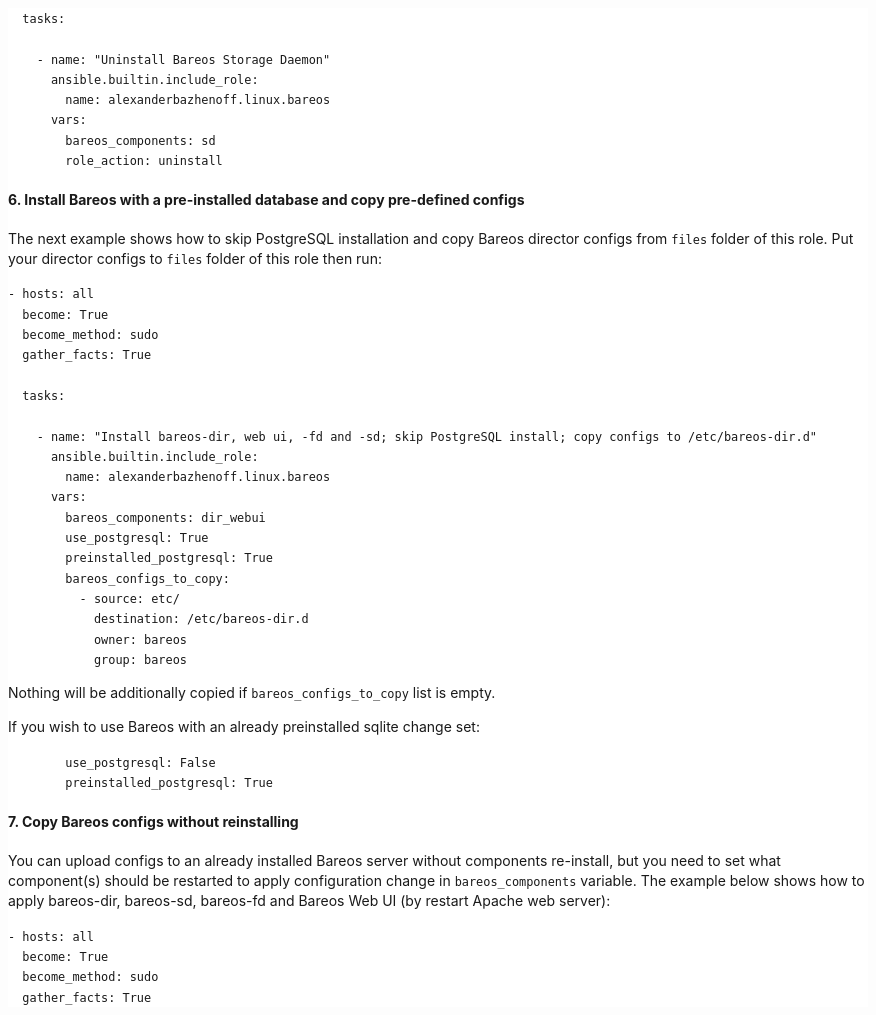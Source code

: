       tasks:

        - name: "Uninstall Bareos Storage Daemon"
          ansible.builtin.include_role:
            name: alexanderbazhenoff.linux.bareos
          vars:
            bareos_components: sd
            role_action: uninstall

#### 6. Install Bareos with a pre-installed database and copy pre-defined configs

The next example shows how to skip PostgreSQL installation and copy Bareos director configs from `files` folder of this
role. Put your director configs to `files` folder of this role then run:

    - hosts: all
      become: True
      become_method: sudo
      gather_facts: True
    
      tasks:
    
        - name: "Install bareos-dir, web ui, -fd and -sd; skip PostgreSQL install; copy configs to /etc/bareos-dir.d"
          ansible.builtin.include_role:
            name: alexanderbazhenoff.linux.bareos
          vars:
            bareos_components: dir_webui
            use_postgresql: True
            preinstalled_postgresql: True
            bareos_configs_to_copy:
              - source: etc/
                destination: /etc/bareos-dir.d
                owner: bareos
                group: bareos

Nothing will be additionally copied if `bareos_configs_to_copy` list is empty.

If you wish to use Bareos with an already preinstalled sqlite change set:

            use_postgresql: False
            preinstalled_postgresql: True

#### 7. Copy Bareos configs without reinstalling

You can upload configs to an already installed Bareos server without components re-install, but you need to set what
component(s) should be restarted to apply configuration change in `bareos_components` variable. The example below shows
how to apply bareos-dir, bareos-sd, bareos-fd and Bareos Web UI (by restart Apache web server):

    - hosts: all
      become: True
      become_method: sudo
      gather_facts: True
    